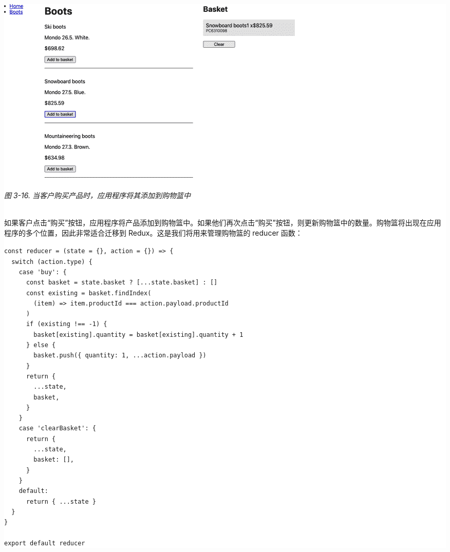 ![](img/recb_0316.png)

###### 图 3-16\. 当客户购买产品时，应用程序将其添加到购物篮中

如果客户点击“购买”按钮，应用程序将产品添加到购物篮中。如果他们再次点击“购买”按钮，则更新购物篮中的数量。购物篮将出现在应用程序的多个位置，因此非常适合迁移到 Redux。这是我们将用来管理购物篮的 reducer 函数：

```
const reducer = (state = {}, action = {}) => {
  switch (action.type) {
    case 'buy': {
      const basket = state.basket ? [...state.basket] : []
      const existing = basket.findIndex(
        (item) => item.productId === action.payload.productId
      )
      if (existing !== -1) {
        basket[existing].quantity = basket[existing].quantity + 1
      } else {
        basket.push({ quantity: 1, ...action.payload })
      }
      return {
        ...state,
        basket,
      }
    }
    case 'clearBasket': {
      return {
        ...state,
        basket: [],
      }
    }
    default:
      return { ...state }
  }
}

export default reducer
```
